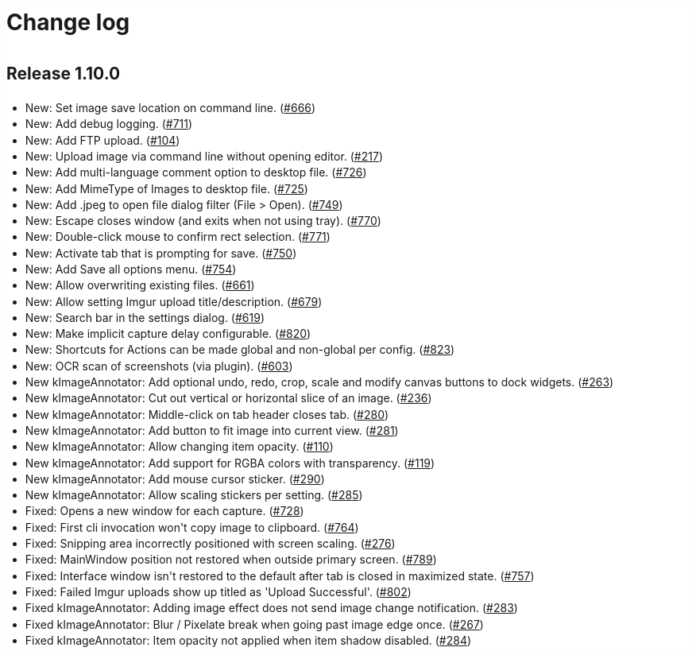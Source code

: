 # Change log

## Release 1.10.0
* New: Set image save location on command line. ([#666](https://github.com/ksnip/ksnip/issues/666))
* New: Add debug logging. ([#711](https://github.com/ksnip/ksnip/issues/711))
* New: Add FTP upload. ([#104](https://github.com/ksnip/ksnip/issues/104))
* New: Upload image via command line without opening editor. ([#217](https://github.com/ksnip/ksnip/issues/217))
* New: Add multi-language comment option to desktop file. ([#726](https://github.com/ksnip/ksnip/issues/726))
* New: Add MimeType of Images to desktop file. ([#725](https://github.com/ksnip/ksnip/issues/725))
* New: Add .jpeg to open file dialog filter (File > Open). ([#749](https://github.com/ksnip/ksnip/issues/749))
* New: Escape closes window (and exits when not using tray). ([#770](https://github.com/ksnip/ksnip/issues/770))
* New: Double-click mouse to confirm rect selection. ([#771](https://github.com/ksnip/ksnip/issues/771))
* New: Activate tab that is prompting for save. ([#750](https://github.com/ksnip/ksnip/issues/750))
* New: Add Save all options menu. ([#754](https://github.com/ksnip/ksnip/issues/754))
* New: Allow overwriting existing files. ([#661](https://github.com/ksnip/ksnip/issues/661))
* New: Allow setting Imgur upload title/description. ([#679](https://github.com/ksnip/ksnip/issues/679))
* New: Search bar in the settings dialog. ([#619](https://github.com/ksnip/ksnip/issues/619))
* New: Make implicit capture delay configurable. ([#820](https://github.com/ksnip/ksnip/issues/820))
* New: Shortcuts for Actions can be made global and non-global per config. ([#823](https://github.com/ksnip/ksnip/issues/823))
* New: OCR scan of screenshots (via plugin). ([#603](https://github.com/ksnip/ksnip/issues/603))
* New kImageAnnotator: Add optional undo, redo, crop, scale and modify canvas buttons to dock widgets. ([#263](https://github.com/ksnip/kImageAnnotator/issues/263))
* New kImageAnnotator: Cut out vertical or horizontal slice of an image. ([#236](https://github.com/ksnip/kImageAnnotator/issues/236))
* New kImageAnnotator: Middle-click on tab header closes tab. ([#280](https://github.com/ksnip/kImageAnnotator/issues/280))
* New kImageAnnotator: Add button to fit image into current view. ([#281](https://github.com/ksnip/kImageAnnotator/issues/281))
* New kImageAnnotator: Allow changing item opacity. ([#110](https://github.com/ksnip/kImageAnnotator/issues/110))
* New kImageAnnotator: Add support for RGBA colors with transparency. ([#119](https://github.com/ksnip/kImageAnnotator/issues/119))
* New kImageAnnotator: Add mouse cursor sticker. ([#290](https://github.com/ksnip/kImageAnnotator/issues/290))
* New kImageAnnotator: Allow scaling stickers per setting. ([#285](https://github.com/ksnip/kImageAnnotator/issues/285))
* Fixed: Opens a new window for each capture. ([#728](https://github.com/ksnip/ksnip/issues/728))
* Fixed: First cli invocation won't copy image to clipboard. ([#764](https://github.com/ksnip/ksnip/issues/764))
* Fixed: Snipping area incorrectly positioned with screen scaling. ([#276](https://github.com/ksnip/ksnip/issues/276))
* Fixed: MainWindow position not restored when outside primary screen. ([#789](https://github.com/ksnip/ksnip/issues/789))
* Fixed: Interface window isn't restored to the default after tab is closed in maximized state. ([#757](https://github.com/ksnip/ksnip/issues/757))
* Fixed: Failed Imgur uploads show up titled as 'Upload Successful'. ([#802](https://github.com/ksnip/ksnip/issues/802))
* Fixed kImageAnnotator: Adding image effect does not send image change notification. ([#283](https://github.com/ksnip/kImageAnnotator/issues/283))
* Fixed kImageAnnotator: Blur / Pixelate break when going past image edge once. ([#267](https://github.com/ksnip/kImageAnnotator/issues/267))
* Fixed kImageAnnotator: Item opacity not applied when item shadow disabled. ([#284](https://github.com/ksnip/kImageAnnotator/issues/284))